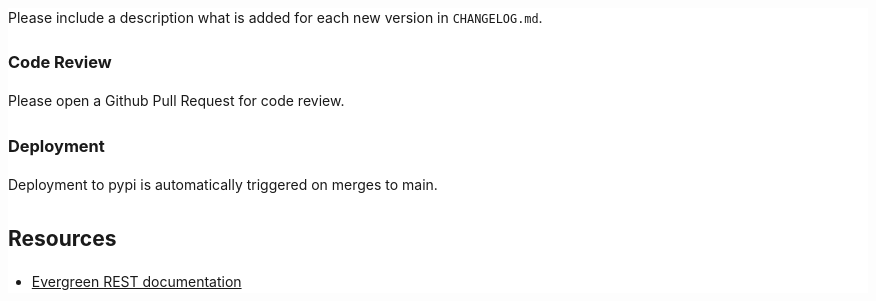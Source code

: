 Please include a description what is added for each new version in `CHANGELOG.md`.

### Code Review

Please open a Github Pull Request for code review.

### Deployment

Deployment to pypi is automatically triggered on merges to main.

## Resources

* [Evergreen REST documentation](https://github.com/evergreen-ci/evergreen/wiki/REST-V2-Usage)
